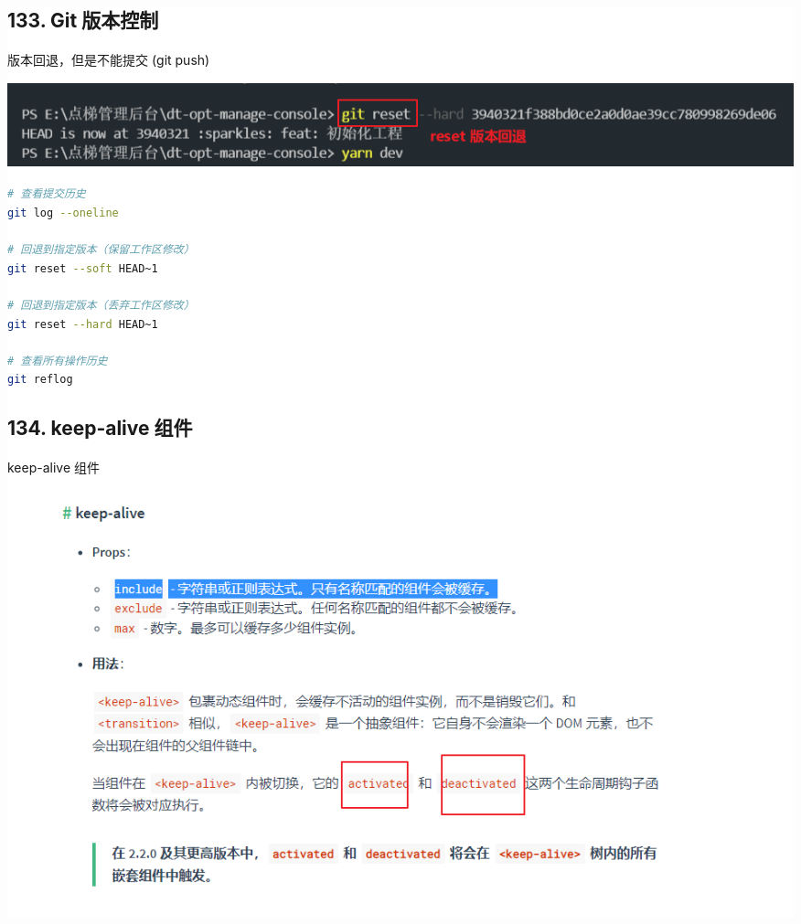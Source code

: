 ## 133. Git 版本控制

版本回退，但是不能提交 (git push)

![Git 版本回退](../../assets/images/WEBRESOURCE4d4b81388a6522950360fcba1a8376ec截图.png)

```bash
# 查看提交历史
git log --oneline

# 回退到指定版本（保留工作区修改）
git reset --soft HEAD~1

# 回退到指定版本（丢弃工作区修改）
git reset --hard HEAD~1

# 查看所有操作历史
git reflog
```

## 134. keep-alive 组件

keep-alive 组件

![keep-alive](../../assets/images/WEBRESOURCE316ceef71e961c27c2df404dec52e7f6截图.png)
